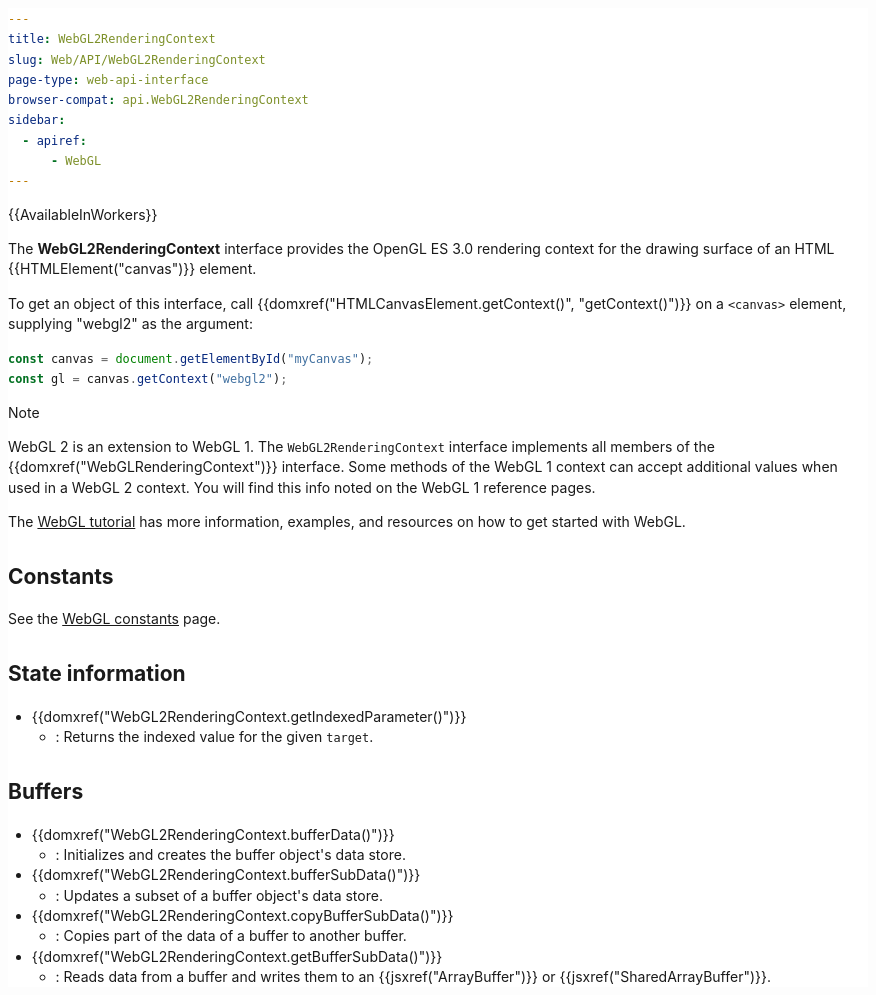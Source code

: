 ```yaml
---
title: WebGL2RenderingContext
slug: Web/API/WebGL2RenderingContext
page-type: web-api-interface
browser-compat: api.WebGL2RenderingContext
sidebar:
  - apiref:
      - WebGL
---
```


{{AvailableInWorkers}}

The **WebGL2RenderingContext** interface provides the OpenGL ES 3.0 rendering context for the drawing surface of an HTML {{HTMLElement("canvas")}} element.

To get an object of this interface, call {{domxref("HTMLCanvasElement.getContext()", "getContext()")}} on a `<canvas>` element, supplying "webgl2" as the argument:

```js
const canvas = document.getElementById("myCanvas");
const gl = canvas.getContext("webgl2");
```

> [!NOTE]
> WebGL 2 is an extension to WebGL 1. The `WebGL2RenderingContext` interface implements all members of the {{domxref("WebGLRenderingContext")}} interface. Some methods of the WebGL 1 context can accept additional values when used in a WebGL 2 context. You will find this info noted on the WebGL 1 reference pages.

The [WebGL tutorial](/en-US/docs/Web/API/WebGL_API/Tutorial) has more information, examples, and resources on how to get started with WebGL.

## Constants

See the [WebGL constants](/en-US/docs/Web/API/WebGL_API/Constants) page.

## State information

- {{domxref("WebGL2RenderingContext.getIndexedParameter()")}}
  - : Returns the indexed value for the given `target`.

## Buffers

- {{domxref("WebGL2RenderingContext.bufferData()")}}
  - : Initializes and creates the buffer object's data store.
- {{domxref("WebGL2RenderingContext.bufferSubData()")}}
  - : Updates a subset of a buffer object's data store.
- {{domxref("WebGL2RenderingContext.copyBufferSubData()")}}
  - : Copies part of the data of a buffer to another buffer.
- {{domxref("WebGL2RenderingContext.getBufferSubData()")}}
  - : Reads data from a buffer and writes them to an {{jsxref("ArrayBuffer")}} or {{jsxref("SharedArrayBuffer")}}.
